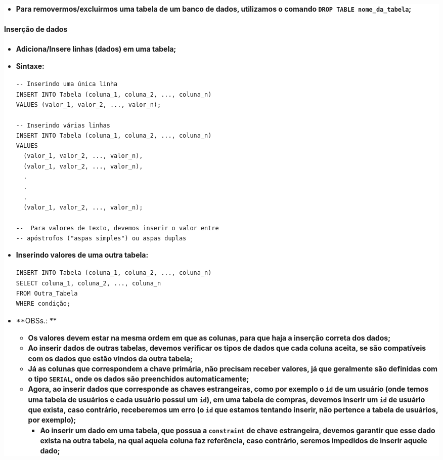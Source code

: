 
- **Para removermos/excluirmos uma tabela de um banco de dados, utilizamos o comando `DROP TABLE nome_da_tabela`;**

  

#### Inserção de dados

- **Adiciona/Insere linhas (dados) em uma tabela;**

- **Sintaxe:**

  ```postgresql
  -- Inserindo uma única linha
  INSERT INTO Tabela (coluna_1, coluna_2, ..., coluna_n)
  VALUES (valor_1, valor_2, ..., valor_n);
  
  -- Inserindo várias linhas
  INSERT INTO Tabela (coluna_1, coluna_2, ..., coluna_n)
  VALUES 
  	(valor_1, valor_2, ..., valor_n),
  	(valor_1, valor_2, ..., valor_n),
  	.
  	.
  	.
  	(valor_1, valor_2, ..., valor_n);
  
  --  Para valores de texto, devemos inserir o valor entre 
  -- apóstrofos ("aspas simples") ou aspas duplas
  ```

- **Inserindo valores de uma outra tabela:**

  ```postgresql
  INSERT INTO Tabela (coluna_1, coluna_2, ..., coluna_n)
  SELECT coluna_1, coluna_2, ..., coluna_n
  FROM Outra_Tabela
  WHERE condição;
  ```

- **OBSs.: **

  - **Os valores devem estar na mesma ordem em que as colunas, para que haja a inserção correta dos dados;**
  - **Ao inserir dados de outras tabelas, devemos verificar os tipos de dados que cada coluna aceita, se são compatíveis com os dados que estão vindos da outra tabela;**
  - **Já as colunas que correspondem a chave primária, não precisam receber valores, já que geralmente são definidas com o tipo `SERIAL`, onde os dados são preenchidos automaticamente;**
  - **Agora, ao inserir dados que corresponde as chaves estrangeiras, como por exemplo o `id` de um usuário (onde temos uma tabela de usuários e cada usuário possui um `id`), em uma tabela de compras, devemos inserir um `id` de usuário que exista, caso contrário, receberemos um erro (o `id` que estamos tentando inserir, não pertence a tabela de usuários, por exemplo);**
    - **Ao inserir um dado em uma tabela, que possua a `constraint` de chave estrangeira, devemos garantir que esse dado exista na outra tabela, na qual aquela coluna faz referência, caso contrário, seremos impedidos de inserir aquele dado;**

